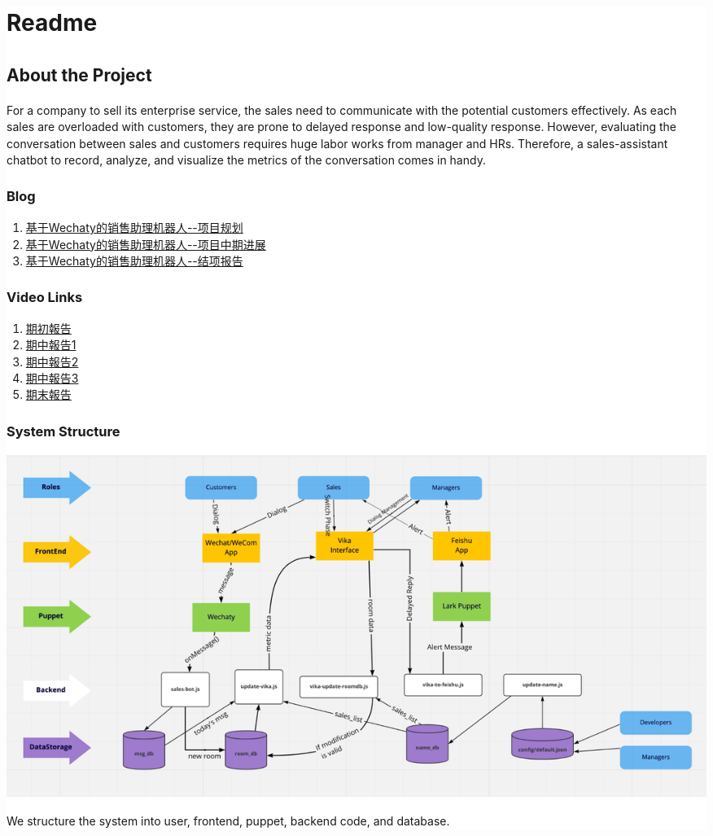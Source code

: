 # Readme


## About the Project 
For a company to sell its enterprise service, the sales need to communicate with the potential customers effectively.  As each sales are overloaded with customers, they are prone to delayed response and low-quality response. However, evaluating the conversation between sales and customers requires huge labor works from manager and HRs.  Therefore, a sales-assistant chatbot to record, analyze, and visualize the metrics of the conversation comes in handy. 

### Blog
1. [基于Wechaty的销售助理机器人--项目规划](https://wechaty.js.org/2021/11/11/sales-assistant-bot/)
2. [基于Wechaty的销售助理机器人--项目中期进展](https://wechaty.js.org/2021/12/14/sales-assistant-mid-term-progress/)
3. [基于Wechaty的销售助理机器人--结项报告](https://wechaty.js.org/2022/02/10/sales-assistant-final/)

### Video Links
1. [期初報告](https://youtu.be/OHKxFKlIaIU)
2. [期中報告1](https://youtu.be/i45SQ4CrsdE)
3. [期中報告2](https://youtu.be/X9mVtIBKiY0)
4. [期中報告3](https://youtu.be/SFXOwsCLlv4)
5. [期末報告](https://www.youtube.com/watch?v=HsQmU9txmT0)

### System Structure
![System Structure](./assets/SystemStructure.jpg)

We structure the system into user, frontend, puppet, backend code, and database. 
